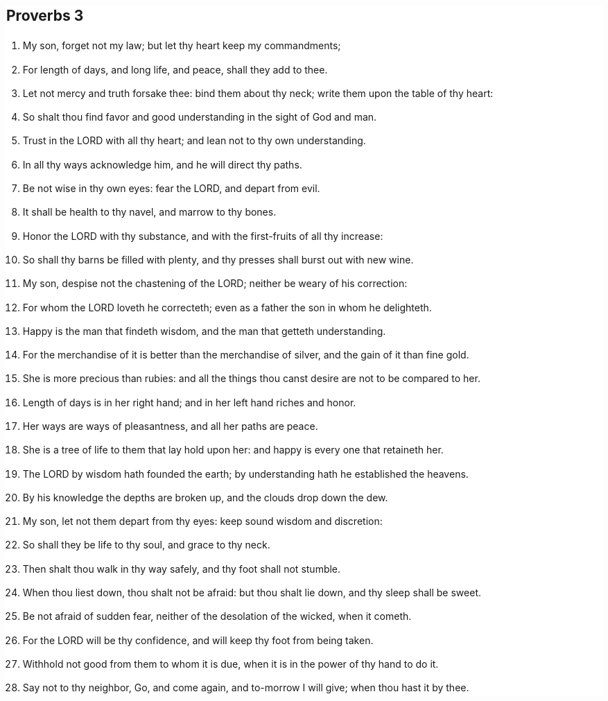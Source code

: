 ## Proverbs 3

1. My son, forget not my law; but let thy heart keep my commandments;

2. For length of days, and long life, and peace, shall they add to thee.

3. Let not mercy and truth forsake thee: bind them about thy neck; write them upon the table of thy heart:

4. So shalt thou find favor and good understanding in the sight of God and man.

5. Trust in the LORD with all thy heart; and lean not to thy own understanding.

6. In all thy ways acknowledge him, and he will direct thy paths.

7. Be not wise in thy own eyes: fear the LORD, and depart from evil.

8. It shall be health to thy navel, and marrow to thy bones.

9. Honor the LORD with thy substance, and with the first-fruits of all thy increase:

10. So shall thy barns be filled with plenty, and thy presses shall burst out with new wine.

11. My son, despise not the chastening of the LORD; neither be weary of his correction:

12. For whom the LORD loveth he correcteth; even as a father the son in whom he delighteth.

13. Happy is the man that findeth wisdom, and the man that getteth understanding.

14. For the merchandise of it is better than the merchandise of silver, and the gain of it than fine gold.

15. She is more precious than rubies: and all the things thou canst desire are not to be compared to her.

16. Length of days is in her right hand; and in her left hand riches and honor.

17. Her ways are ways of pleasantness, and all her paths are peace.

18. She is a tree of life to them that lay hold upon her: and happy is every one that retaineth her.

19. The LORD by wisdom hath founded the earth; by understanding hath he established the heavens.

20. By his knowledge the depths are broken up, and the clouds drop down the dew.

21. My son, let not them depart from thy eyes: keep sound wisdom and discretion:

22. So shall they be life to thy soul, and grace to thy neck.

23. Then shalt thou walk in thy way safely, and thy foot shall not stumble.

24. When thou liest down, thou shalt not be afraid: but thou shalt lie down, and thy sleep shall be sweet.

25. Be not afraid of sudden fear, neither of the desolation of the wicked, when it cometh.

26. For the LORD will be thy confidence, and will keep thy foot from being taken.

27. Withhold not good from them to whom it is due, when it is in the power of thy hand to do it.

28. Say not to thy neighbor, Go, and come again, and to-morrow I will give; when thou hast it by thee.
